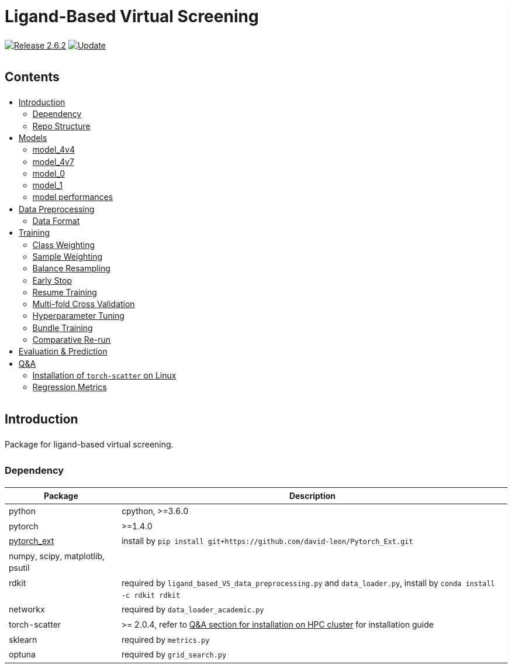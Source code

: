 # Ligand-Based Virtual Screening
[![Release 2.6.2](https://img.shields.io/badge/Release-2.6.2-brightgreen.svg)](changes.md)
[![Update](https://img.shields.io/badge/Update-3--10--2021-brightgreen.svg)](changes.md)

## Contents
  * [Introduction](#introduction)
    * [Dependency](#dependency)
    * [Repo Structure](#repo-structure)
  * [Models](#models)
    * [model_4v4](#model_4v4)
    * [model_4v7](#model_4v7)
    * [model_0](#model_0)
    * [model_1](#model_1)
    * [model performances](#model-performances-5-fold-average-of-aupr_hmean)
  * [Data Preprocessing](#data-preprocessing)
    * [Data Format](#data-format)
  * [Training](#training)
    * [Class Weighting](#class-weighting)
    * [Sample Weighting](#sample-weighting)
    * [Balance Resampling](#balance-resampling)
    * [Early Stop](#early-stop)
    * [Resume Training](#resume-training)
    * [Multi-fold Cross Validation](#multi-fold-cross-validation)
    * [Hyperparameter Tuning](#hyperparameter-tuning)
    * [Bundle Training](#bundle-training)
    * [Comparative Re-run](#comparative-re-run)
  * [Evaluation & Prediction](#evaluation--prediction)
  * [Q&A](#qa)
    * [Installation of `torch-scatter` on Linux](#installation-of-torch-scatter-on-Linux)
    * [Regression Metrics](#regression-metrics)

  

## Introduction
Package for ligand-based virtual screening.

### Dependency
|  Package                                         |    Description                                                      |
| ------------------------------------------------ | ------------------------------------------------------------------  |
| python                                           | cpython, >=3.6.0                                                    |
| pytorch                                          | >=1.4.0                                                             |
| [pytorch_ext](https://github.com/david-leon/Pytorch_Ext) | install by `pip install git+https://github.com/david-leon/Pytorch_Ext.git` |
| numpy, scipy, matplotlib, psutil                 |  |
| rdkit                                            | required by `ligand_based_VS_data_preprocessing.py` and `data_loader.py`, install by `conda install -c rdkit rdkit` |
| networkx                                         | required by `data_loader_academic.py` |
| torch-scatter                                    | >= 2.0.4, refer to [Q&A section for installation on HPC cluster](#installation-of-torch-scatter-on-Linux) for installation guide |
| sklearn                                          | required by `metrics.py` |
| optuna                                           | required by `grid_search.py` |
 